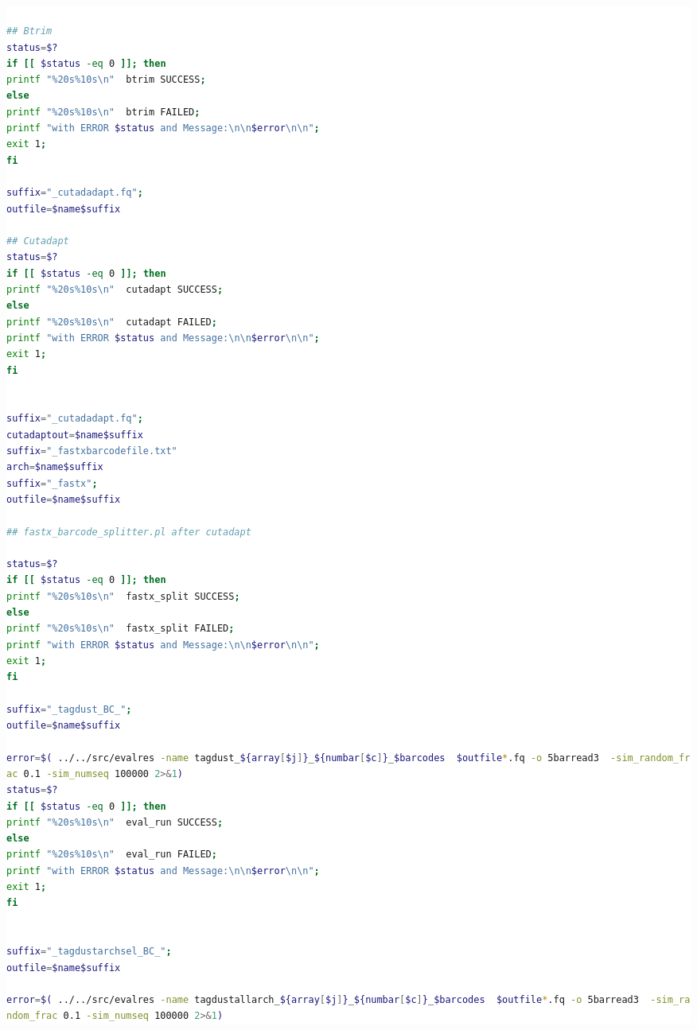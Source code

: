 ~~~~{.bash .numberLines}

## Btrim
status=$?
if [[ $status -eq 0 ]]; then
printf "%20s%10s\n"  btrim SUCCESS;
else
printf "%20s%10s\n"  btrim FAILED;
printf "with ERROR $status and Message:\n\n$error\n\n";
exit 1;
fi

suffix="_cutadadapt.fq";
outfile=$name$suffix

## Cutadapt
status=$?
if [[ $status -eq 0 ]]; then
printf "%20s%10s\n"  cutadapt SUCCESS;
else
printf "%20s%10s\n"  cutadapt FAILED;
printf "with ERROR $status and Message:\n\n$error\n\n";
exit 1;
fi


suffix="_cutadadapt.fq";
cutadaptout=$name$suffix
suffix="_fastxbarcodefile.txt"
arch=$name$suffix
suffix="_fastx";
outfile=$name$suffix

## fastx_barcode_splitter.pl after cutadapt

status=$?
if [[ $status -eq 0 ]]; then
printf "%20s%10s\n"  fastx_split SUCCESS;
else
printf "%20s%10s\n"  fastx_split FAILED;
printf "with ERROR $status and Message:\n\n$error\n\n";
exit 1;
fi

suffix="_tagdust_BC_";
outfile=$name$suffix

error=$( ../../src/evalres -name tagdust_${array[$j]}_${numbar[$c]}_$barcodes  $outfile*.fq -o 5barread3  -sim_random_frac 0.1 -sim_numseq 100000 2>&1)
status=$?
if [[ $status -eq 0 ]]; then
printf "%20s%10s\n"  eval_run SUCCESS;
else
printf "%20s%10s\n"  eval_run FAILED;
printf "with ERROR $status and Message:\n\n$error\n\n";
exit 1;
fi


suffix="_tagdustarchsel_BC_";
outfile=$name$suffix

error=$( ../../src/evalres -name tagdustallarch_${array[$j]}_${numbar[$c]}_$barcodes  $outfile*.fq -o 5barread3  -sim_random_frac 0.1 -sim_numseq 100000 2>&1)
~~~~

[^1]: http://sourceforge.net/projects/pgf/
[^2]: Faircloth BC, Glenn TC. 2012. Not all sequence tags are created equal: Designing and validating sequence identification tags robust to indels. PLoS ONE 7(8): e42543. doi: 10.1371/journal.pone.0042543
[^3]: Teemu Kivioja, Anna Vähärautio, Kasper Karlsson, Martin Bonke, Martin Enge, Sten Linnarsson, and Jussi Taipale. Counting absolute numbers of molecules using unique molecular identifiers. Nature methods, 9(1):72–74, January 2012.
[^4]: Li H. and Durbin R. (2009) Fast and accurate short read alignment with Burrows-Wheeler Transform. Bioinformatics, 25:1754-60. [PMID: 19451168]
[^5]: Quinlan, Aaron R., and Ira M. Hall. "BEDTools: a flexible suite of utilities for comparing genomic features." Bioinformatics 26.6 (2010): 841-842.
[^7]: https://gist.github.com/brantfaircloth/3125885
[^6]: http://support.illumina.com/downloads/bcl2fastq_conversion_software_184.html
[^9]: Li, H.: Aligning sequence reads, clone sequences and assembly contigs with bwa-mem. arXiv preprint arXiv:1303.3997 (2013)
[^8]: Islam, S., Kj ̈allquist, U., Moliner, A., Zajac, P., Fan, J.-B., L ̈onnerberg, P., Linnarsson, S.: Characterization of the single-cell transcriptional landscape by highly multiplex rna-seq. Genome research 21(7), 1160–1167 (2011)